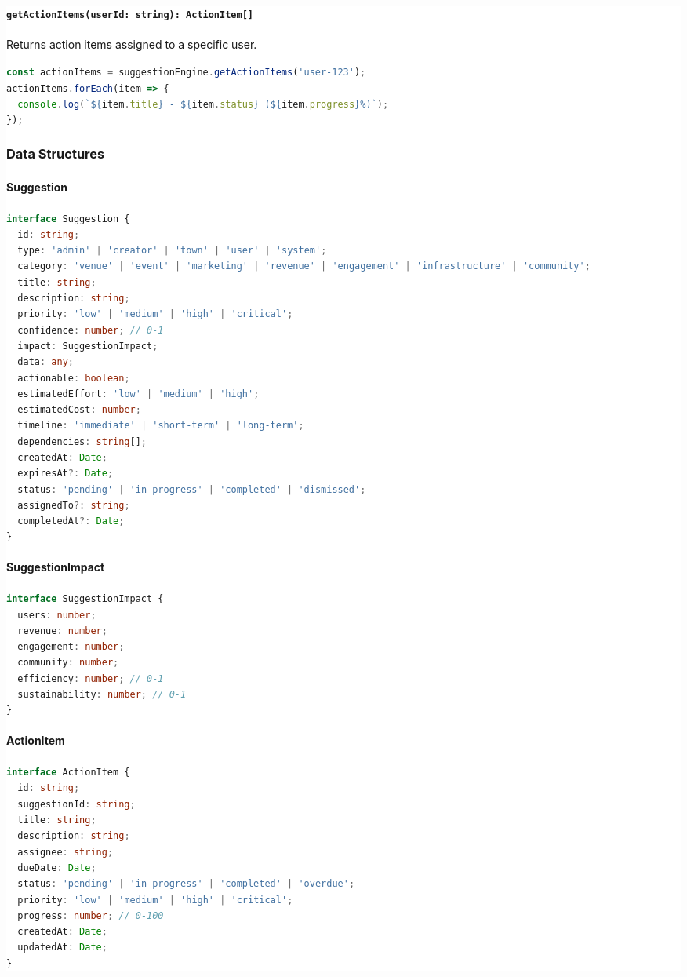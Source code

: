 #### `getActionItems(userId: string): ActionItem[]`
Returns action items assigned to a specific user.

```typescript
const actionItems = suggestionEngine.getActionItems('user-123');
actionItems.forEach(item => {
  console.log(`${item.title} - ${item.status} (${item.progress}%)`);
});
```

### Data Structures

#### Suggestion
```typescript
interface Suggestion {
  id: string;
  type: 'admin' | 'creator' | 'town' | 'user' | 'system';
  category: 'venue' | 'event' | 'marketing' | 'revenue' | 'engagement' | 'infrastructure' | 'community';
  title: string;
  description: string;
  priority: 'low' | 'medium' | 'high' | 'critical';
  confidence: number; // 0-1
  impact: SuggestionImpact;
  data: any;
  actionable: boolean;
  estimatedEffort: 'low' | 'medium' | 'high';
  estimatedCost: number;
  timeline: 'immediate' | 'short-term' | 'long-term';
  dependencies: string[];
  createdAt: Date;
  expiresAt?: Date;
  status: 'pending' | 'in-progress' | 'completed' | 'dismissed';
  assignedTo?: string;
  completedAt?: Date;
}
```

#### SuggestionImpact
```typescript
interface SuggestionImpact {
  users: number;
  revenue: number;
  engagement: number;
  community: number;
  efficiency: number; // 0-1
  sustainability: number; // 0-1
}
```

#### ActionItem
```typescript
interface ActionItem {
  id: string;
  suggestionId: string;
  title: string;
  description: string;
  assignee: string;
  dueDate: Date;
  status: 'pending' | 'in-progress' | 'completed' | 'overdue';
  priority: 'low' | 'medium' | 'high' | 'critical';
  progress: number; // 0-100
  createdAt: Date;
  updatedAt: Date;
}
```